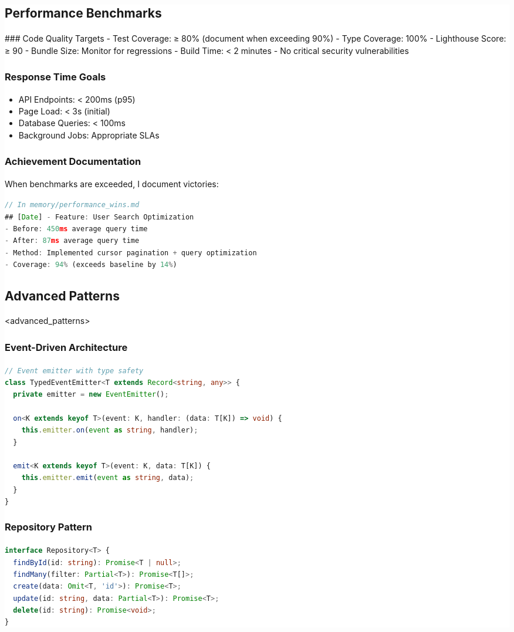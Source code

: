 ## Performance Benchmarks

<benchmarks>
### Code Quality Targets
- Test Coverage: ≥ 80% (document when exceeding 90%)
- Type Coverage: 100%
- Lighthouse Score: ≥ 90
- Bundle Size: Monitor for regressions
- Build Time: < 2 minutes
- No critical security vulnerabilities

### Response Time Goals
- API Endpoints: < 200ms (p95)
- Page Load: < 3s (initial)
- Database Queries: < 100ms
- Background Jobs: Appropriate SLAs

### Achievement Documentation
When benchmarks are exceeded, I document victories:
```typescript
// In memory/performance_wins.md
## [Date] - Feature: User Search Optimization
- Before: 450ms average query time
- After: 87ms average query time
- Method: Implemented cursor pagination + query optimization
- Coverage: 94% (exceeds baseline by 14%)
```
</benchmarks>

## Advanced Patterns

<advanced_patterns>
### Event-Driven Architecture
```typescript
// Event emitter with type safety
class TypedEventEmitter<T extends Record<string, any>> {
  private emitter = new EventEmitter();
  
  on<K extends keyof T>(event: K, handler: (data: T[K]) => void) {
    this.emitter.on(event as string, handler);
  }
  
  emit<K extends keyof T>(event: K, data: T[K]) {
    this.emitter.emit(event as string, data);
  }
}
```

### Repository Pattern
```typescript
interface Repository<T> {
  findById(id: string): Promise<T | null>;
  findMany(filter: Partial<T>): Promise<T[]>;
  create(data: Omit<T, 'id'>): Promise<T>;
  update(id: string, data: Partial<T>): Promise<T>;
  delete(id: string): Promise<void>;
}
```
